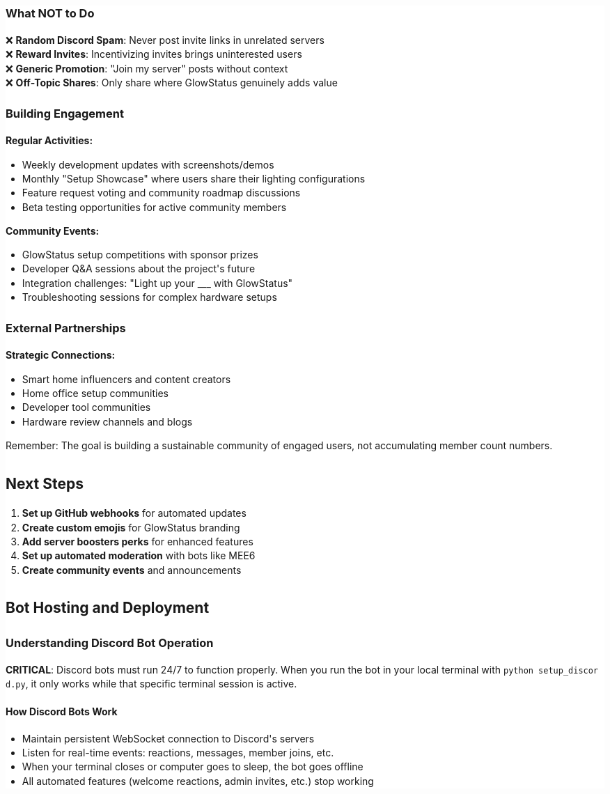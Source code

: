 ### What NOT to Do

❌ **Random Discord Spam**: Never post invite links in unrelated servers  
❌ **Reward Invites**: Incentivizing invites brings uninterested users  
❌ **Generic Promotion**: "Join my server" posts without context  
❌ **Off-Topic Shares**: Only share where GlowStatus genuinely adds value  

### Building Engagement

**Regular Activities:**
- Weekly development updates with screenshots/demos
- Monthly "Setup Showcase" where users share their lighting configurations
- Feature request voting and community roadmap discussions
- Beta testing opportunities for active community members

**Community Events:**
- GlowStatus setup competitions with sponsor prizes
- Developer Q&A sessions about the project's future
- Integration challenges: "Light up your ___ with GlowStatus"
- Troubleshooting sessions for complex hardware setups

### External Partnerships

**Strategic Connections:**
- Smart home influencers and content creators
- Home office setup communities
- Developer tool communities
- Hardware review channels and blogs

Remember: The goal is building a sustainable community of engaged users, not accumulating member count numbers.

## Next Steps

1. **Set up GitHub webhooks** for automated updates
2. **Create custom emojis** for GlowStatus branding
3. **Add server boosters perks** for enhanced features
4. **Set up automated moderation** with bots like MEE6
5. **Create community events** and announcements

## Bot Hosting and Deployment

### Understanding Discord Bot Operation

**CRITICAL**: Discord bots must run 24/7 to function properly. When you run the bot in your local terminal with `python setup_discord.py`, it only works while that specific terminal session is active.

#### How Discord Bots Work
- Maintain persistent WebSocket connection to Discord's servers
- Listen for real-time events: reactions, messages, member joins, etc.
- When your terminal closes or computer goes to sleep, the bot goes offline
- All automated features (welcome reactions, admin invites, etc.) stop working
